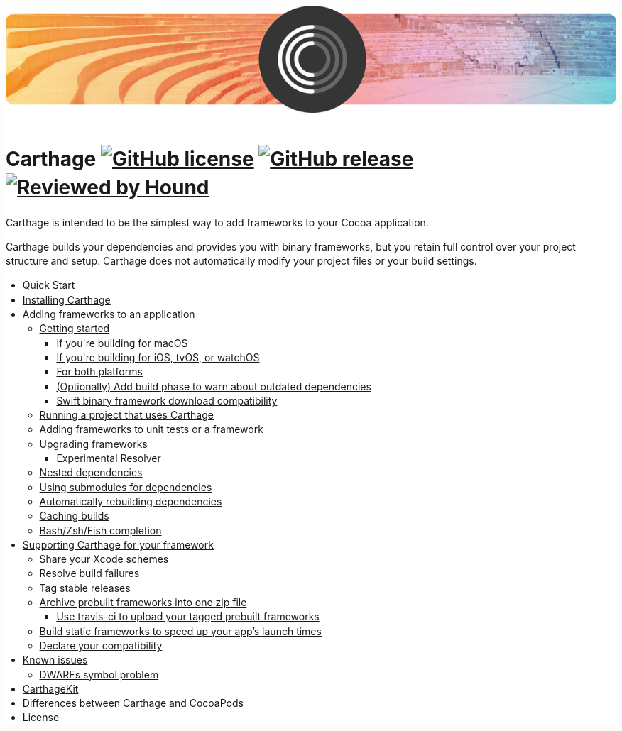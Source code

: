 ![](Logo/PNG/header.png)

# Carthage [![GitHub license](https://img.shields.io/badge/license-MIT-lightgrey.svg)](https://raw.githubusercontent.com/Carthage/Carthage/master/LICENSE.md) [![GitHub release](https://img.shields.io/github/release/carthage/carthage.svg)](https://github.com/Carthage/Carthage/releases) [![Reviewed by Hound](https://img.shields.io/badge/Reviewed_by-Hound-8E64B0.svg)](https://houndci.com)

Carthage is intended to be the simplest way to add frameworks to your Cocoa application.

Carthage builds your dependencies and provides you with binary frameworks, but you retain full control over your project structure and setup. Carthage does not automatically modify your project files or your build settings.

- [Quick Start](#quick-start)
- [Installing Carthage](#installing-carthage)
- [Adding frameworks to an application](#adding-frameworks-to-an-application)
	- [Getting started](#getting-started)
		- [If you're building for macOS](#if-youre-building-for-macos)
		- [If you're building for iOS, tvOS, or watchOS](#if-youre-building-for-ios-tvos-or-watchos)
		- [For both platforms](#for-both-platforms)
		- [(Optionally) Add build phase to warn about outdated dependencies](#optionally-add-build-phase-to-warn-about-outdated-dependencies)
		- [Swift binary framework download compatibility](#swift-binary-framework-download-compatibility)
	- [Running a project that uses Carthage](#running-a-project-that-uses-carthage)
	- [Adding frameworks to unit tests or a framework](#adding-frameworks-to-unit-tests-or-a-framework)
	- [Upgrading frameworks](#upgrading-frameworks)
		- [Experimental Resolver](#experimental-resolver)
	- [Nested dependencies](#nested-dependencies)
	- [Using submodules for dependencies](#using-submodules-for-dependencies)
	- [Automatically rebuilding dependencies](#automatically-rebuilding-dependencies)
	- [Caching builds](#caching-builds)
	- [Bash/Zsh/Fish completion](#bashzshfish-completion)
- [Supporting Carthage for your framework](#supporting-carthage-for-your-framework)
	- [Share your Xcode schemes](#share-your-xcode-schemes)
	- [Resolve build failures](#resolve-build-failures)
	- [Tag stable releases](#tag-stable-releases)
	- [Archive prebuilt frameworks into one zip file](#archive-prebuilt-frameworks-into-one-zip-file)
		- [Use travis-ci to upload your tagged prebuilt frameworks](#use-travis-ci-to-upload-your-tagged-prebuilt-frameworks)
	- [Build static frameworks to speed up your app’s launch times](#build-static-frameworks-to-speed-up-your-apps-launch-times)
	- [Declare your compatibility](#declare-your-compatibility)
- [Known issues](#known-issues)
	- [DWARFs symbol problem](#dwarfs-symbol-problem)
- [CarthageKit](#carthagekit)
- [Differences between Carthage and CocoaPods](#differences-between-carthage-and-cocoapods)
- [License](#license)
